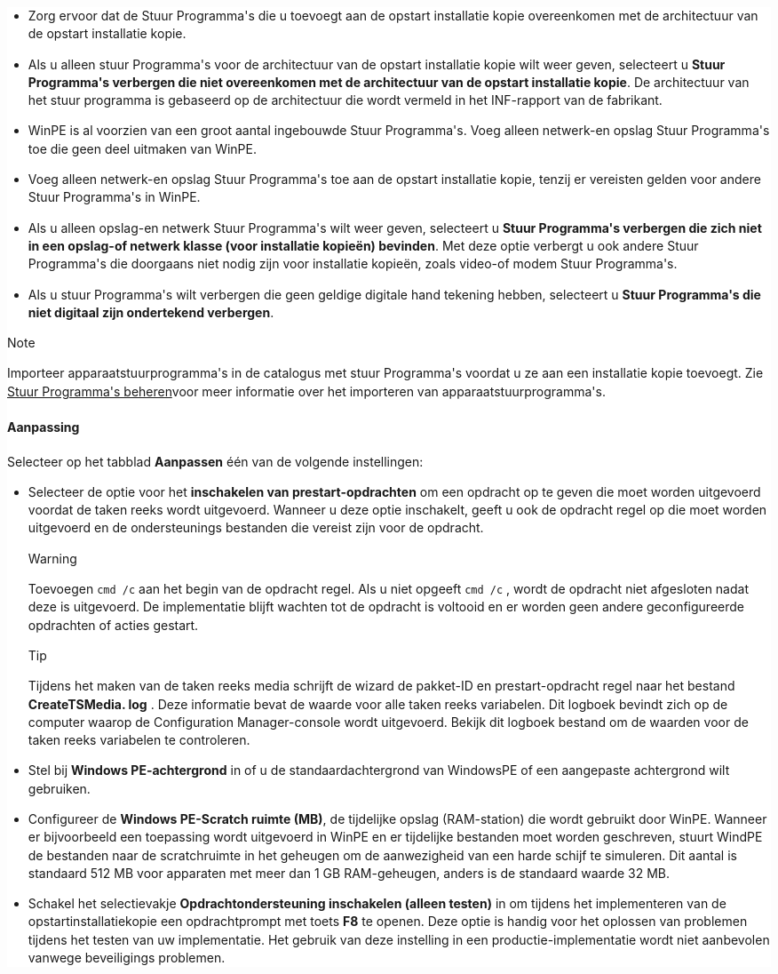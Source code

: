 - Zorg ervoor dat de Stuur Programma's die u toevoegt aan de opstart installatie kopie overeenkomen met de architectuur van de opstart installatie kopie.  

- Als u alleen stuur Programma's voor de architectuur van de opstart installatie kopie wilt weer geven, selecteert u **Stuur Programma's verbergen die niet overeenkomen met de architectuur van de opstart installatie kopie**. De architectuur van het stuur programma is gebaseerd op de architectuur die wordt vermeld in het INF-rapport van de fabrikant.  

- WinPE is al voorzien van een groot aantal ingebouwde Stuur Programma's. Voeg alleen netwerk-en opslag Stuur Programma's toe die geen deel uitmaken van WinPE.  

- Voeg alleen netwerk-en opslag Stuur Programma's toe aan de opstart installatie kopie, tenzij er vereisten gelden voor andere Stuur Programma's in WinPE.  

- Als u alleen opslag-en netwerk Stuur Programma's wilt weer geven, selecteert u **Stuur Programma's verbergen die zich niet in een opslag-of netwerk klasse (voor installatie kopieën) bevinden**. Met deze optie verbergt u ook andere Stuur Programma's die doorgaans niet nodig zijn voor installatie kopieën, zoals video-of modem Stuur Programma's.  

- Als u stuur Programma's wilt verbergen die geen geldige digitale hand tekening hebben, selecteert u **Stuur Programma's die niet digitaal zijn ondertekend verbergen**.  

> [!NOTE]  
> Importeer apparaatstuurprogramma's in de catalogus met stuur Programma's voordat u ze aan een installatie kopie toevoegt. Zie [Stuur Programma's beheren](manage-drivers.md)voor meer informatie over het importeren van apparaatstuurprogramma's.  

#### <a name="customization"></a>Aanpassing

Selecteer op het tabblad **Aanpassen** één van de volgende instellingen:  

- Selecteer de optie voor het **inschakelen van prestart-opdrachten** om een opdracht op te geven die moet worden uitgevoerd voordat de taken reeks wordt uitgevoerd. Wanneer u deze optie inschakelt, geeft u ook de opdracht regel op die moet worden uitgevoerd en de ondersteunings bestanden die vereist zijn voor de opdracht.  

    > [!WARNING]  
    > Toevoegen `cmd /c` aan het begin van de opdracht regel. Als u niet opgeeft `cmd /c` , wordt de opdracht niet afgesloten nadat deze is uitgevoerd. De implementatie blijft wachten tot de opdracht is voltooid en er worden geen andere geconfigureerde opdrachten of acties gestart.  

    > [!TIP]  
    > Tijdens het maken van de taken reeks media schrijft de wizard de pakket-ID en prestart-opdracht regel naar het bestand **CreateTSMedia. log** . Deze informatie bevat de waarde voor alle taken reeks variabelen. Dit logboek bevindt zich op de computer waarop de Configuration Manager-console wordt uitgevoerd. Bekijk dit logboek bestand om de waarden voor de taken reeks variabelen te controleren.  

- Stel bij **Windows PE-achtergrond** in of u de standaardachtergrond van WindowsPE of een aangepaste achtergrond wilt gebruiken.  

- Configureer de **Windows PE-Scratch ruimte (MB)**, de tijdelijke opslag (RAM-station) die wordt gebruikt door WinPE. Wanneer er bijvoorbeeld een toepassing wordt uitgevoerd in WinPE en er tijdelijke bestanden moet worden geschreven, stuurt WindPE de bestanden naar de scratchruimte in het geheugen om de aanwezigheid van een harde schijf te simuleren. Dit aantal is standaard 512 MB voor apparaten met meer dan 1 GB RAM-geheugen, anders is de standaard waarde 32 MB.  

- Schakel het selectievakje **Opdrachtondersteuning inschakelen (alleen testen)** in om tijdens het implementeren van de opstartinstallatiekopie een opdrachtprompt met toets **F8** te openen. Deze optie is handig voor het oplossen van problemen tijdens het testen van uw implementatie. Het gebruik van deze instelling in een productie-implementatie wordt niet aanbevolen vanwege beveiligings problemen.  
